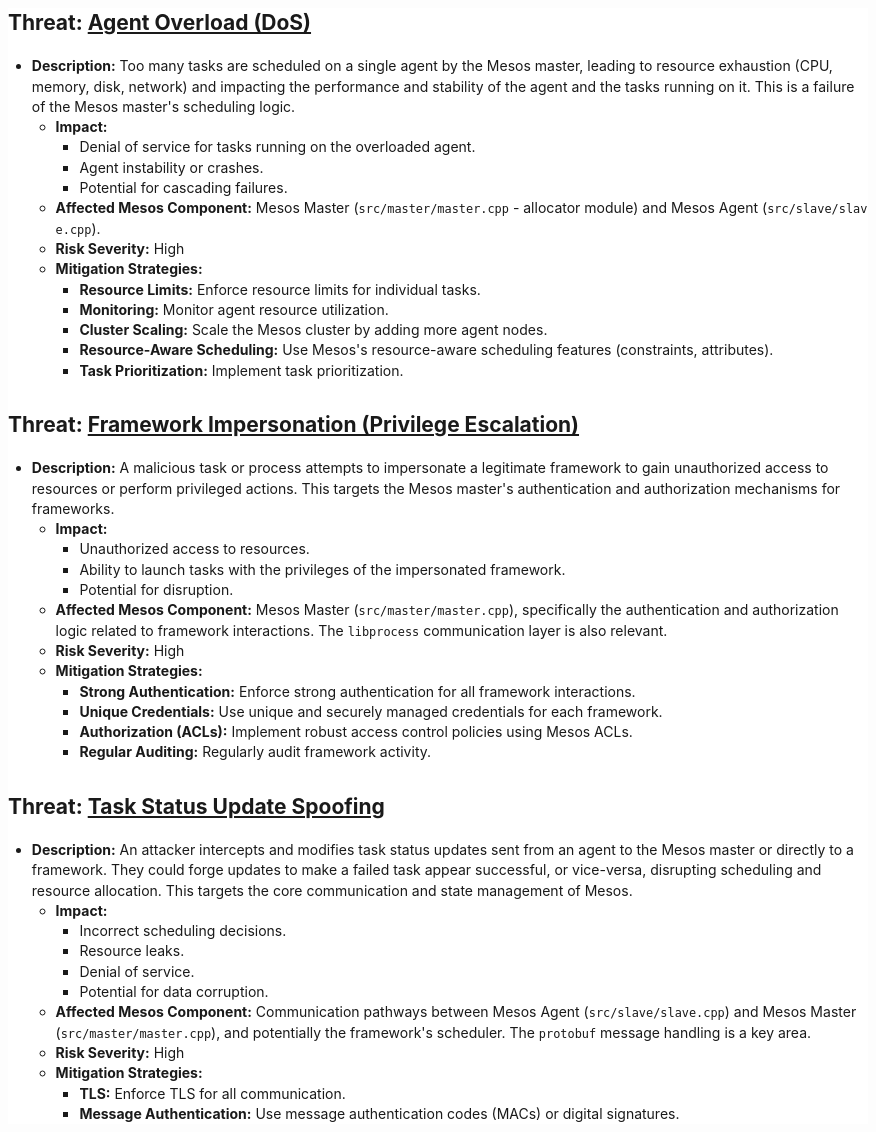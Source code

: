 ## Threat: [Agent Overload (DoS)](./threats/agent_overload__dos_.md)

* **Description:** Too many tasks are scheduled on a single agent by the Mesos master, leading to resource exhaustion (CPU, memory, disk, network) and impacting the performance and stability of the agent and the tasks running on it. This is a failure of the Mesos master's scheduling logic.
    * **Impact:**
        *   Denial of service for tasks running on the overloaded agent.
        *   Agent instability or crashes.
        *   Potential for cascading failures.
    * **Affected Mesos Component:** Mesos Master (`src/master/master.cpp` - allocator module) and Mesos Agent (`src/slave/slave.cpp`).
    * **Risk Severity:** High
    * **Mitigation Strategies:**
        *   **Resource Limits:** Enforce resource limits for individual tasks.
        *   **Monitoring:** Monitor agent resource utilization.
        *   **Cluster Scaling:** Scale the Mesos cluster by adding more agent nodes.
        *   **Resource-Aware Scheduling:** Use Mesos's resource-aware scheduling features (constraints, attributes).
        *   **Task Prioritization:** Implement task prioritization.

## Threat: [Framework Impersonation (Privilege Escalation)](./threats/framework_impersonation__privilege_escalation_.md)

*   **Description:** A malicious task or process attempts to impersonate a legitimate framework to gain unauthorized access to resources or perform privileged actions. This targets the Mesos master's authentication and authorization mechanisms for frameworks.
    *   **Impact:**
        *   Unauthorized access to resources.
        *   Ability to launch tasks with the privileges of the impersonated framework.
        *   Potential for disruption.
    *   **Affected Mesos Component:** Mesos Master (`src/master/master.cpp`), specifically the authentication and authorization logic related to framework interactions. The `libprocess` communication layer is also relevant.
    *   **Risk Severity:** High
    *   **Mitigation Strategies:**
        *   **Strong Authentication:** Enforce strong authentication for all framework interactions.
        *   **Unique Credentials:** Use unique and securely managed credentials for each framework.
        *   **Authorization (ACLs):** Implement robust access control policies using Mesos ACLs.
        *   **Regular Auditing:** Regularly audit framework activity.

## Threat: [Task Status Update Spoofing](./threats/task_status_update_spoofing.md)

*   **Description:** An attacker intercepts and modifies task status updates sent from an agent to the Mesos master or directly to a framework. They could forge updates to make a failed task appear successful, or vice-versa, disrupting scheduling and resource allocation. This targets the core communication and state management of Mesos.
    * **Impact:**
        *   Incorrect scheduling decisions.
        *   Resource leaks.
        *   Denial of service.
        *   Potential for data corruption.
    * **Affected Mesos Component:** Communication pathways between Mesos Agent (`src/slave/slave.cpp`) and Mesos Master (`src/master/master.cpp`), and potentially the framework's scheduler. The `protobuf` message handling is a key area.
    * **Risk Severity:** High
    * **Mitigation Strategies:**
        *   **TLS:** Enforce TLS for all communication.
        *   **Message Authentication:** Use message authentication codes (MACs) or digital signatures.
